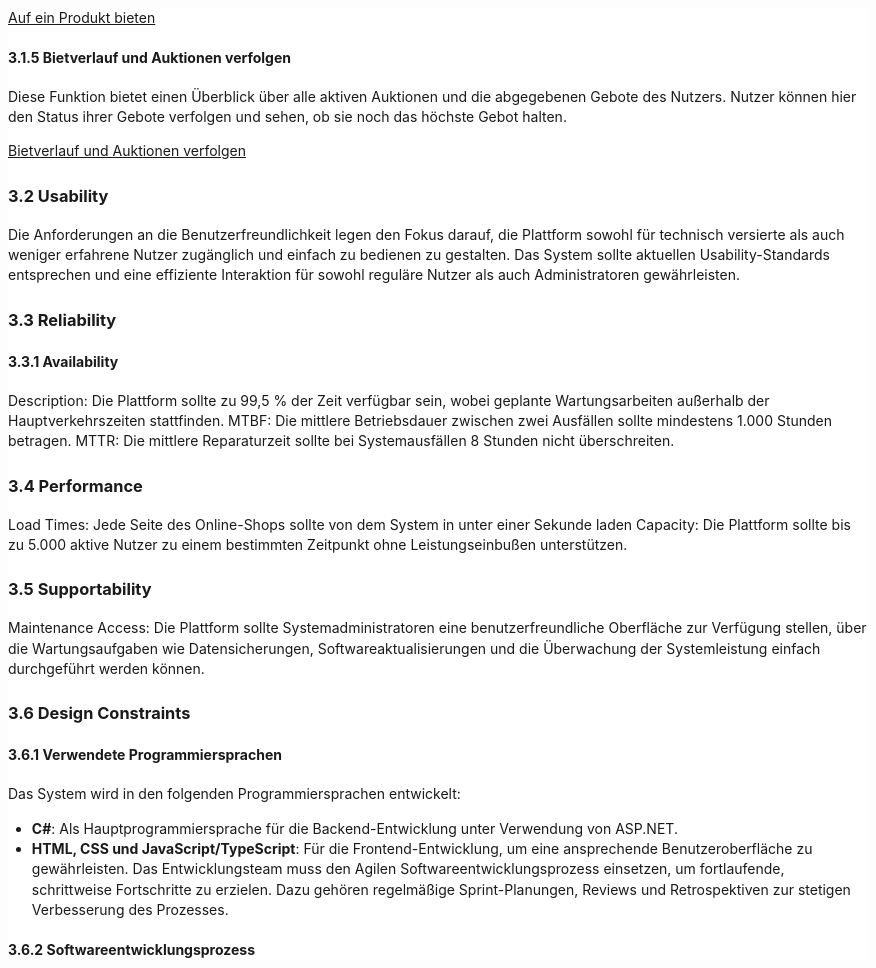[Auf ein Produkt bieten](use-cases/UC04-bid-on-product.md)

#### 3.1.5 Bietverlauf und Auktionen verfolgen

Diese Funktion bietet einen Überblick über alle aktiven Auktionen und die abgegebenen Gebote des Nutzers. Nutzer können hier den Status ihrer Gebote verfolgen und sehen, ob sie noch das höchste Gebot halten.

[Bietverlauf und Auktionen verfolgen](use-cases/UC05-track-bidding-and-auctions.md)

### 3.2 Usability

Die Anforderungen an die Benutzerfreundlichkeit legen den Fokus darauf, die Plattform sowohl für technisch versierte als auch weniger erfahrene Nutzer zugänglich und einfach zu bedienen zu gestalten. Das System sollte aktuellen Usability-Standards entsprechen und eine effiziente Interaktion für sowohl reguläre Nutzer als auch Administratoren gewährleisten.

### 3.3 Reliability

#### 3.3.1 Availability

Description: Die Plattform sollte zu 99,5 % der Zeit verfügbar sein, wobei geplante Wartungsarbeiten
außerhalb der Hauptverkehrszeiten stattfinden.
MTBF: Die mittlere Betriebsdauer zwischen zwei Ausfällen sollte mindestens 1.000 Stunden
betragen.
MTTR: Die mittlere Reparaturzeit sollte bei Systemausfällen 8 Stunden nicht überschreiten.

### 3.4 Performance

Load Times: Jede Seite des Online-Shops sollte von dem System in unter einer Sekunde laden
Capacity: Die Plattform sollte bis zu 5.000 aktive Nutzer zu einem bestimmten Zeitpunkt ohne
Leistungseinbußen unterstützen.

### 3.5 Supportability

Maintenance Access: Die Plattform sollte Systemadministratoren eine benutzerfreundliche Oberfläche zur Verfügung stellen, über die Wartungsaufgaben wie Datensicherungen, Softwareaktualisierungen und die Überwachung der Systemleistung einfach durchgeführt werden können.

### 3.6 Design Constraints

#### 3.6.1 Verwendete Programmiersprachen

Das System wird in den folgenden Programmiersprachen entwickelt:

- **C#**: Als Hauptprogrammiersprache für die Backend-Entwicklung unter Verwendung von ASP.NET.
- **HTML, CSS und JavaScript/TypeScript**: Für die Frontend-Entwicklung, um eine ansprechende Benutzeroberfläche zu gewährleisten.
  Das Entwicklungsteam muss den Agilen Softwareentwicklungsprozess einsetzen, um fortlaufende, schrittweise Fortschritte zu erzielen. Dazu gehören regelmäßige Sprint-Planungen, Reviews und Retrospektiven zur stetigen Verbesserung des Prozesses.

#### 3.6.2 Softwareentwicklungsprozess
